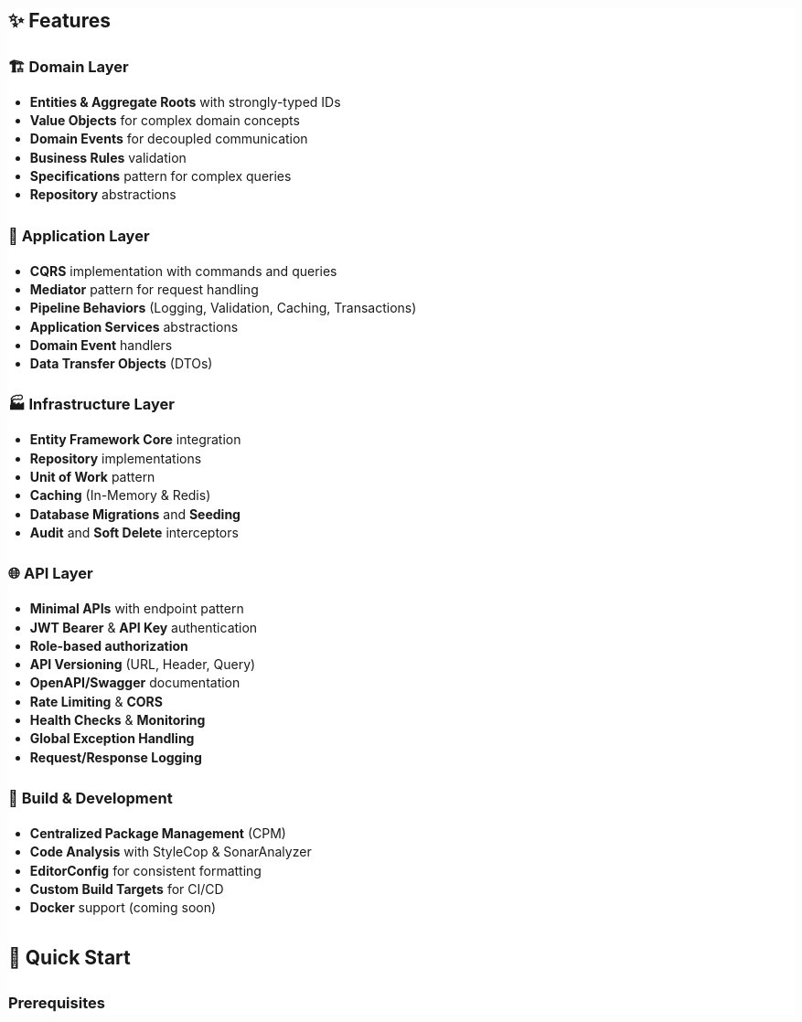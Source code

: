 ## ✨ Features

### 🏗️ **Domain Layer**
- **Entities & Aggregate Roots** with strongly-typed IDs
- **Value Objects** for complex domain concepts
- **Domain Events** for decoupled communication
- **Business Rules** validation
- **Specifications** pattern for complex queries
- **Repository** abstractions

### 🚀 **Application Layer**
- **CQRS** implementation with commands and queries
- **Mediator** pattern for request handling
- **Pipeline Behaviors** (Logging, Validation, Caching, Transactions)
- **Application Services** abstractions
- **Domain Event** handlers
- **Data Transfer Objects** (DTOs)

### 🏭 **Infrastructure Layer**
- **Entity Framework Core** integration
- **Repository** implementations
- **Unit of Work** pattern
- **Caching** (In-Memory & Redis)
- **Database Migrations** and **Seeding**
- **Audit** and **Soft Delete** interceptors

### 🌐 **API Layer**
- **Minimal APIs** with endpoint pattern
- **JWT Bearer** & **API Key** authentication
- **Role-based authorization**
- **API Versioning** (URL, Header, Query)
- **OpenAPI/Swagger** documentation
- **Rate Limiting** & **CORS**
- **Health Checks** & **Monitoring**
- **Global Exception Handling**
- **Request/Response Logging**

### 🔧 **Build & Development**
- **Centralized Package Management** (CPM)
- **Code Analysis** with StyleCop & SonarAnalyzer
- **EditorConfig** for consistent formatting
- **Custom Build Targets** for CI/CD
- **Docker** support (coming soon)

## 🚀 Quick Start

### Prerequisites
